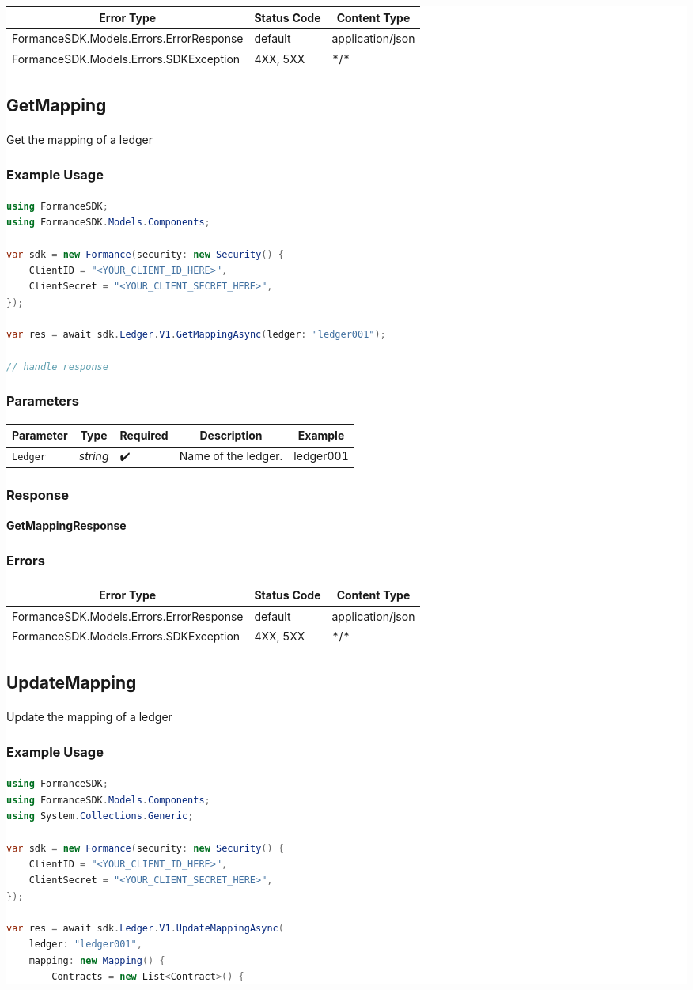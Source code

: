 | Error Type                              | Status Code                             | Content Type                            |
| --------------------------------------- | --------------------------------------- | --------------------------------------- |
| FormanceSDK.Models.Errors.ErrorResponse | default                                 | application/json                        |
| FormanceSDK.Models.Errors.SDKException  | 4XX, 5XX                                | \*/\*                                   |

## GetMapping

Get the mapping of a ledger

### Example Usage

```csharp
using FormanceSDK;
using FormanceSDK.Models.Components;

var sdk = new Formance(security: new Security() {
    ClientID = "<YOUR_CLIENT_ID_HERE>",
    ClientSecret = "<YOUR_CLIENT_SECRET_HERE>",
});

var res = await sdk.Ledger.V1.GetMappingAsync(ledger: "ledger001");

// handle response
```

### Parameters

| Parameter           | Type                | Required            | Description         | Example             |
| ------------------- | ------------------- | ------------------- | ------------------- | ------------------- |
| `Ledger`            | *string*            | :heavy_check_mark:  | Name of the ledger. | ledger001           |

### Response

**[GetMappingResponse](../../Models/Requests/GetMappingResponse.md)**

### Errors

| Error Type                              | Status Code                             | Content Type                            |
| --------------------------------------- | --------------------------------------- | --------------------------------------- |
| FormanceSDK.Models.Errors.ErrorResponse | default                                 | application/json                        |
| FormanceSDK.Models.Errors.SDKException  | 4XX, 5XX                                | \*/\*                                   |

## UpdateMapping

Update the mapping of a ledger

### Example Usage

```csharp
using FormanceSDK;
using FormanceSDK.Models.Components;
using System.Collections.Generic;

var sdk = new Formance(security: new Security() {
    ClientID = "<YOUR_CLIENT_ID_HERE>",
    ClientSecret = "<YOUR_CLIENT_SECRET_HERE>",
});

var res = await sdk.Ledger.V1.UpdateMappingAsync(
    ledger: "ledger001",
    mapping: new Mapping() {
        Contracts = new List<Contract>() {
```